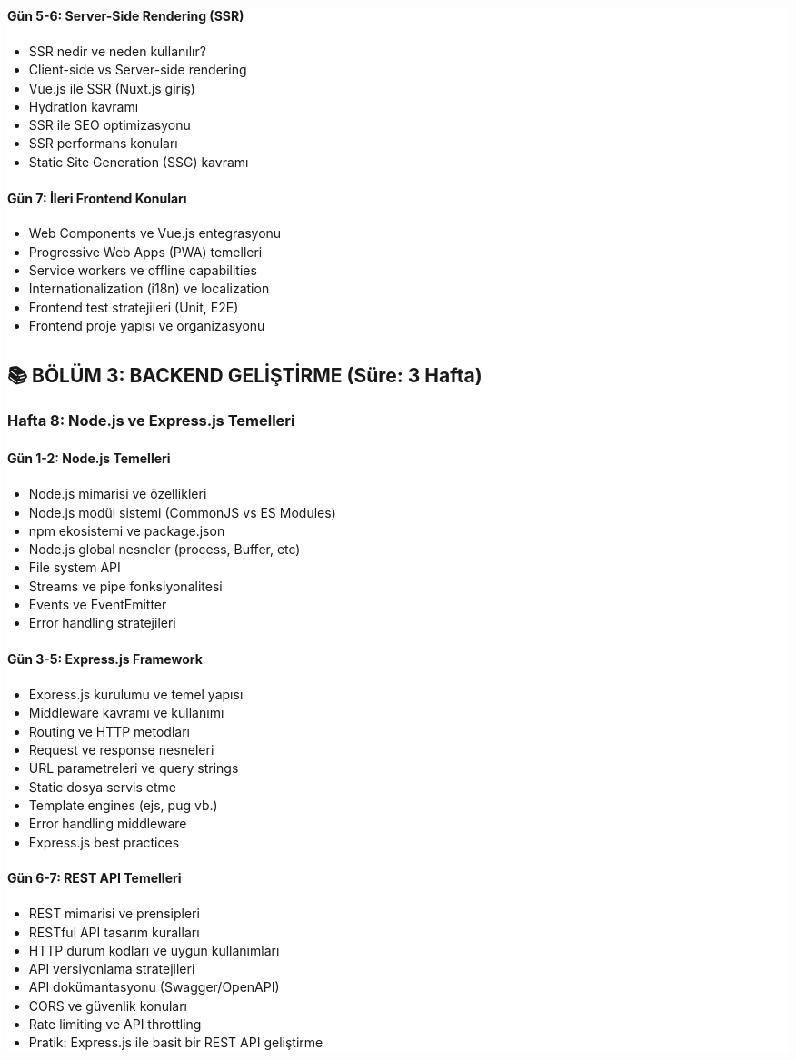 #### Gün 5-6: Server-Side Rendering (SSR)
- SSR nedir ve neden kullanılır?
- Client-side vs Server-side rendering
- Vue.js ile SSR (Nuxt.js giriş)
- Hydration kavramı
- SSR ile SEO optimizasyonu
- SSR performans konuları
- Static Site Generation (SSG) kavramı

#### Gün 7: İleri Frontend Konuları
- Web Components ve Vue.js entegrasyonu
- Progressive Web Apps (PWA) temelleri
- Service workers ve offline capabilities
- Internationalization (i18n) ve localization
- Frontend test stratejileri (Unit, E2E)
- Frontend proje yapısı ve organizasyonu

## 📚 BÖLÜM 3: BACKEND GELİŞTİRME (Süre: 3 Hafta)

### Hafta 8: Node.js ve Express.js Temelleri

#### Gün 1-2: Node.js Temelleri
- Node.js mimarisi ve özellikleri
- Node.js modül sistemi (CommonJS vs ES Modules)
- npm ekosistemi ve package.json
- Node.js global nesneler (process, Buffer, etc)
- File system API
- Streams ve pipe fonksiyonalitesi
- Events ve EventEmitter
- Error handling stratejileri

#### Gün 3-5: Express.js Framework
- Express.js kurulumu ve temel yapısı
- Middleware kavramı ve kullanımı
- Routing ve HTTP metodları
- Request ve response nesneleri
- URL parametreleri ve query strings
- Static dosya servis etme
- Template engines (ejs, pug vb.)
- Error handling middleware
- Express.js best practices

#### Gün 6-7: REST API Temelleri
- REST mimarisi ve prensipleri
- RESTful API tasarım kuralları
- HTTP durum kodları ve uygun kullanımları
- API versiyonlama stratejileri
- API dokümantasyonu (Swagger/OpenAPI)
- CORS ve güvenlik konuları
- Rate limiting ve API throttling
- Pratik: Express.js ile basit bir REST API geliştirme
